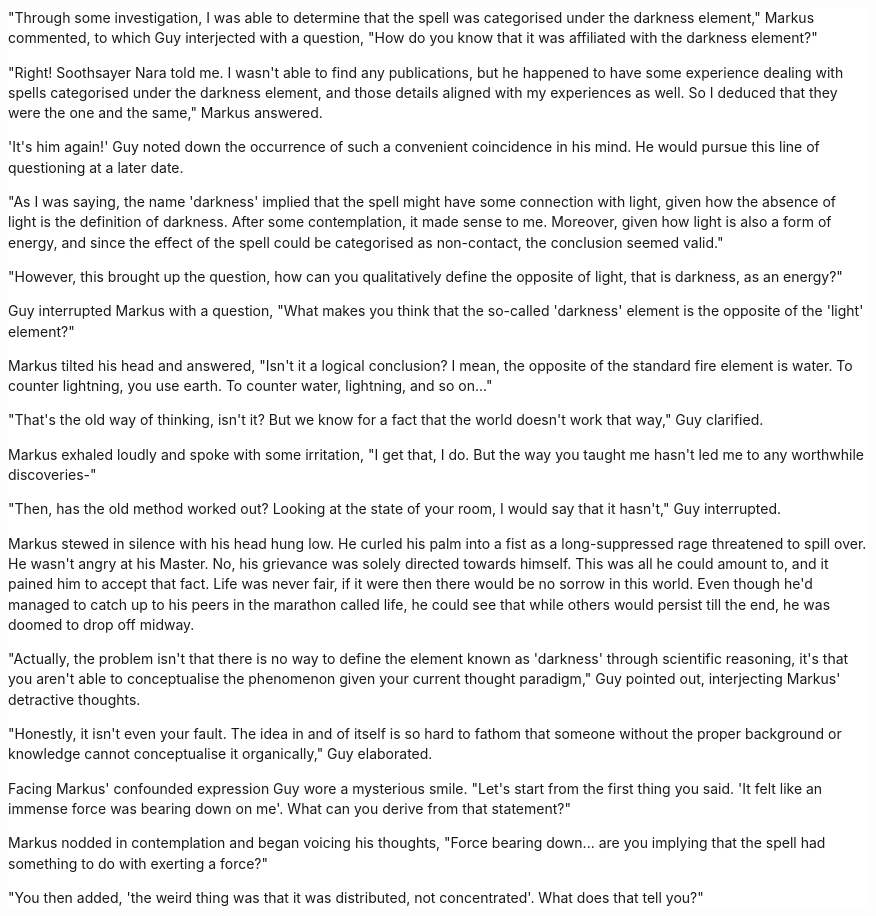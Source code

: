 "Through some investigation, I was able to determine that the spell was categorised under the darkness element," Markus commented, to which Guy interjected with a question, "How do you know that it was affiliated with the darkness element?"

"Right! Soothsayer Nara told me. I wasn't able to find any publications, but he happened to have some experience dealing with spells categorised under the darkness element, and those details aligned with my experiences as well. So I deduced that they were the one and the same," Markus answered.

'It's him again!' Guy noted down the occurrence of such a convenient coincidence in his mind. He would pursue this line of questioning at a later date.

"As I was saying, the name 'darkness' implied that the spell might have some connection with light, given how the absence of light is the definition of darkness. After some contemplation, it made sense to me. Moreover, given how light is also a form of energy, and since the effect of the spell could be categorised as non-contact, the conclusion seemed valid."

"However, this brought up the question, how can you qualitatively define the opposite of light, that is darkness, as an energy?"

Guy interrupted Markus with a question, "What makes you think that the so-called 'darkness' element is the opposite of the 'light' element?"

Markus tilted his head and answered, "Isn't it a logical conclusion? I mean, the opposite of the standard fire element is water. To counter lightning, you use earth. To counter water, lightning, and so on..."

"That's the old way of thinking, isn't it? But we know for a fact that the world doesn't work that way," Guy clarified.

Markus exhaled loudly and spoke with some irritation, "I get that, I do. But the way you taught me hasn't led me to any worthwhile discoveries-"

"Then, has the old method worked out? Looking at the state of your room, I would say that it hasn't," Guy interrupted.

Markus stewed in silence with his head hung low. He curled his palm into a fist as a long-suppressed rage threatened to spill over. He wasn't angry at his Master. No, his grievance was solely directed towards himself. This was all he could amount to, and it pained him to accept that fact. Life was never fair, if it were then there would be no sorrow in this world. Even though he'd managed to catch up to his peers in the marathon called life, he could see that while others would persist till the end, he was doomed to drop off midway.

"Actually, the problem isn't that there is no way to define the element known as 'darkness' through scientific reasoning, it's that you aren't able to conceptualise the phenomenon given your current thought paradigm," Guy pointed out, interjecting Markus' detractive thoughts.

"Honestly, it isn't even your fault. The idea in and of itself is so hard to fathom that someone without the proper background or knowledge cannot conceptualise it organically," Guy elaborated.

Facing Markus' confounded expression Guy wore a mysterious smile. "Let's start from the first thing you said. 'It felt like an immense force was bearing down on me'. What can you derive from that statement?"

Markus nodded in contemplation and began voicing his thoughts, "Force bearing down... are you implying that the spell had something to do with exerting a force?"

"You then added, 'the weird thing was that it was distributed, not concentrated'. What does that tell you?"

